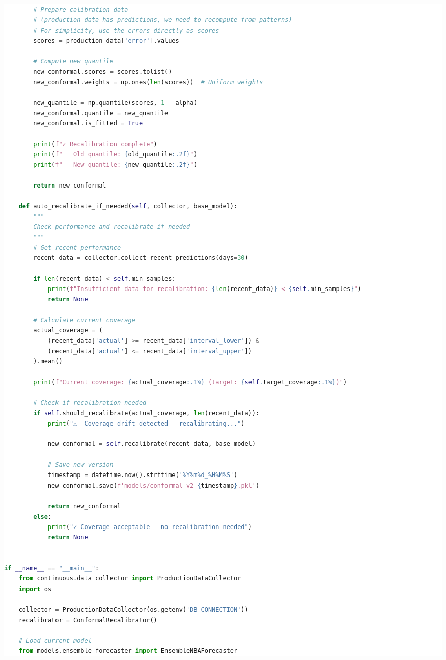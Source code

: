 ```python
        # Prepare calibration data
        # (production_data has predictions, we need to recompute from patterns)
        # For simplicity, use the errors directly as scores
        scores = production_data['error'].values
        
        # Compute new quantile
        new_conformal.scores = scores.tolist()
        new_conformal.weights = np.ones(len(scores))  # Uniform weights
        
        new_quantile = np.quantile(scores, 1 - alpha)
        new_conformal.quantile = new_quantile
        new_conformal.is_fitted = True
        
        print(f"✓ Recalibration complete")
        print(f"   Old quantile: {old_quantile:.2f}")
        print(f"   New quantile: {new_quantile:.2f}")
        
        return new_conformal
    
    def auto_recalibrate_if_needed(self, collector, base_model):
        """
        Check performance and recalibrate if needed
        """
        # Get recent performance
        recent_data = collector.collect_recent_predictions(days=30)
        
        if len(recent_data) < self.min_samples:
            print(f"Insufficient data for recalibration: {len(recent_data)} < {self.min_samples}")
            return None
        
        # Calculate current coverage
        actual_coverage = (
            (recent_data['actual'] >= recent_data['interval_lower']) &
            (recent_data['actual'] <= recent_data['interval_upper'])
        ).mean()
        
        print(f"Current coverage: {actual_coverage:.1%} (target: {self.target_coverage:.1%})")
        
        # Check if recalibration needed
        if self.should_recalibrate(actual_coverage, len(recent_data)):
            print("⚠️  Coverage drift detected - recalibrating...")
            
            new_conformal = self.recalibrate(recent_data, base_model)
            
            # Save new version
            timestamp = datetime.now().strftime('%Y%m%d_%H%M%S')
            new_conformal.save(f'models/conformal_v2_{timestamp}.pkl')
            
            return new_conformal
        else:
            print("✓ Coverage acceptable - no recalibration needed")
            return None


if __name__ == "__main__":
    from continuous.data_collector import ProductionDataCollector
    import os
    
    collector = ProductionDataCollector(os.getenv('DB_CONNECTION'))
    recalibrator = ConformalRecalibrator()
    
    # Load current model
    from models.ensemble_forecaster import EnsembleNBAForecaster
```